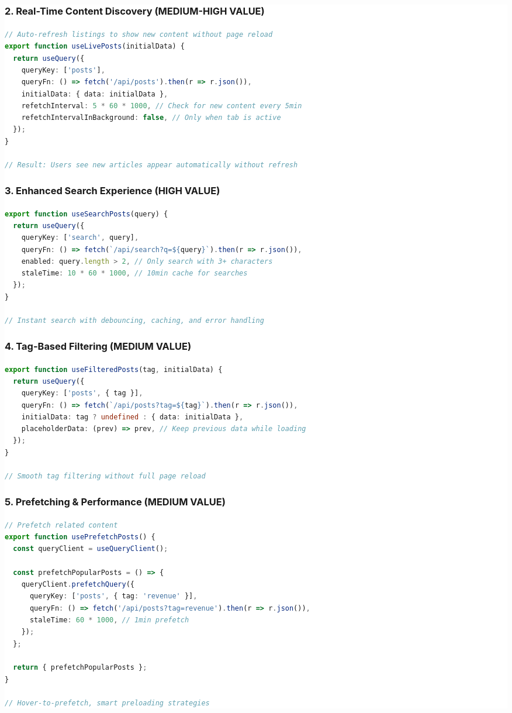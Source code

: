 ### **2. Real-Time Content Discovery (MEDIUM-HIGH VALUE)**
```typescript
// Auto-refresh listings to show new content without page reload
export function useLivePosts(initialData) {
  return useQuery({
    queryKey: ['posts'],
    queryFn: () => fetch('/api/posts').then(r => r.json()),
    initialData: { data: initialData },
    refetchInterval: 5 * 60 * 1000, // Check for new content every 5min
    refetchIntervalInBackground: false, // Only when tab is active
  });
}

// Result: Users see new articles appear automatically without refresh
```

### **3. Enhanced Search Experience (HIGH VALUE)**
```typescript
export function useSearchPosts(query) {
  return useQuery({
    queryKey: ['search', query],
    queryFn: () => fetch(`/api/search?q=${query}`).then(r => r.json()),
    enabled: query.length > 2, // Only search with 3+ characters
    staleTime: 10 * 60 * 1000, // 10min cache for searches
  });
}

// Instant search with debouncing, caching, and error handling
```

### **4. Tag-Based Filtering (MEDIUM VALUE)**
```typescript
export function useFilteredPosts(tag, initialData) {
  return useQuery({
    queryKey: ['posts', { tag }],
    queryFn: () => fetch(`/api/posts?tag=${tag}`).then(r => r.json()),
    initialData: tag ? undefined : { data: initialData },
    placeholderData: (prev) => prev, // Keep previous data while loading
  });
}

// Smooth tag filtering without full page reload
```

### **5. Prefetching & Performance (MEDIUM VALUE)**
```typescript
// Prefetch related content
export function usePrefetchPosts() {
  const queryClient = useQueryClient();

  const prefetchPopularPosts = () => {
    queryClient.prefetchQuery({
      queryKey: ['posts', { tag: 'revenue' }],
      queryFn: () => fetch('/api/posts?tag=revenue').then(r => r.json()),
      staleTime: 60 * 1000, // 1min prefetch
    });
  };

  return { prefetchPopularPosts };
}

// Hover-to-prefetch, smart preloading strategies
```

